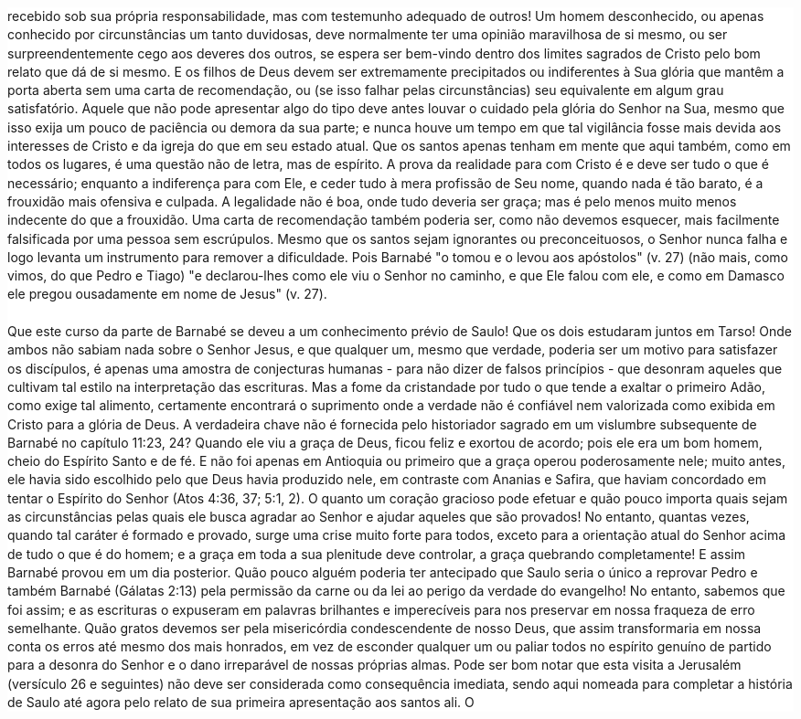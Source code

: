 recebido sob sua própria responsabilidade, mas com testemunho adequado
de outros! Um homem desconhecido, ou apenas conhecido por circunstâncias
um tanto duvidosas, deve normalmente ter uma opinião maravilhosa de si
mesmo, ou ser surpreendentemente cego aos deveres dos outros, se espera
ser bem-vindo dentro dos limites sagrados de Cristo pelo bom relato que
dá de si mesmo. E os filhos de Deus devem ser extremamente precipitados
ou indiferentes à Sua glória que mantêm a porta aberta sem uma carta de
recomendação, ou (se isso falhar pelas circunstâncias) seu equivalente
em algum grau satisfatório. Aquele que não pode apresentar algo do tipo
deve antes louvar o cuidado pela glória do Senhor na Sua, mesmo que isso
exija um pouco de paciência ou demora da sua parte; e nunca houve um
tempo em que tal vigilância fosse mais devida aos interesses de Cristo e
da igreja do que em seu estado atual. Que os santos apenas tenham em
mente que aqui também, como em todos os lugares, é uma questão não de
letra, mas de espírito. A prova da realidade para com Cristo é e deve
ser tudo o que é necessário; enquanto a indiferença para com Ele, e
ceder tudo à mera profissão de Seu nome, quando nada é tão barato, é a
frouxidão mais ofensiva e culpada. A legalidade não é boa, onde tudo
deveria ser graça; mas é pelo menos muito menos indecente do que a
frouxidão. Uma carta de recomendação também poderia ser, como não
devemos esquecer, mais facilmente falsificada por uma pessoa sem
escrúpulos. Mesmo que os santos sejam ignorantes ou preconceituosos, o
Senhor nunca falha e logo levanta um instrumento para remover a
dificuldade. Pois Barnabé \"o tomou e o levou aos apóstolos\" (v. 27)
(não mais, como vimos, do que Pedro e Tiago) \"e declarou-lhes como ele
viu o Senhor no caminho, e que Ele falou com ele, e como em Damasco ele
pregou ousadamente em nome de Jesus\" (v. 27).\
\
Que este curso da parte de Barnabé se deveu a um conhecimento prévio de
Saulo! Que os dois estudaram juntos em Tarso! Onde ambos não sabiam nada
sobre o Senhor Jesus, e que qualquer um, mesmo que verdade, poderia ser
um motivo para satisfazer os discípulos, é apenas uma amostra de
conjecturas humanas - para não dizer de falsos princípios - que desonram
aqueles que cultivam tal estilo na interpretação das escrituras. Mas a
fome da cristandade por tudo o que tende a exaltar o primeiro Adão, como
exige tal alimento, certamente encontrará o suprimento onde a verdade
não é confiável nem valorizada como exibida em Cristo para a glória de
Deus. A verdadeira chave não é fornecida pelo historiador sagrado em um
vislumbre subsequente de Barnabé no capítulo 11:23, 24? Quando ele viu a
graça de Deus, ficou feliz e exortou de acordo; pois ele era um bom
homem, cheio do Espírito Santo e de fé. E não foi apenas em Antioquia ou
primeiro que a graça operou poderosamente nele; muito antes, ele havia
sido escolhido pelo que Deus havia produzido nele, em contraste com
Ananias e Safira, que haviam concordado em tentar o Espírito do Senhor
(Atos 4:36, 37; 5:1, 2). O quanto um coração gracioso pode efetuar e
quão pouco importa quais sejam as circunstâncias pelas quais ele busca
agradar ao Senhor e ajudar aqueles que são provados! No entanto, quantas
vezes, quando tal caráter é formado e provado, surge uma crise muito
forte para todos, exceto para a orientação atual do Senhor acima de tudo
o que é do homem; e a graça em toda a sua plenitude deve controlar, a
graça quebrando completamente! E assim Barnabé provou em um dia
posterior. Quão pouco alguém poderia ter antecipado que Saulo seria o
único a reprovar Pedro e também Barnabé (Gálatas 2:13) pela permissão da
carne ou da lei ao perigo da verdade do evangelho! No entanto, sabemos
que foi assim; e as escrituras o expuseram em palavras brilhantes e
imperecíveis para nos preservar em nossa fraqueza de erro semelhante.
Quão gratos devemos ser pela misericórdia condescendente de nosso Deus,
que assim transformaria em nossa conta os erros até mesmo dos mais
honrados, em vez de esconder qualquer um ou paliar todos no espírito
genuíno de partido para a desonra do Senhor e o dano irreparável de
nossas próprias almas. Pode ser bom notar que esta visita a Jerusalém
(versículo 26 e seguintes) não deve ser considerada como consequência
imediata, sendo aqui nomeada para completar a história de Saulo até
agora pelo relato de sua primeira apresentação aos santos ali. O